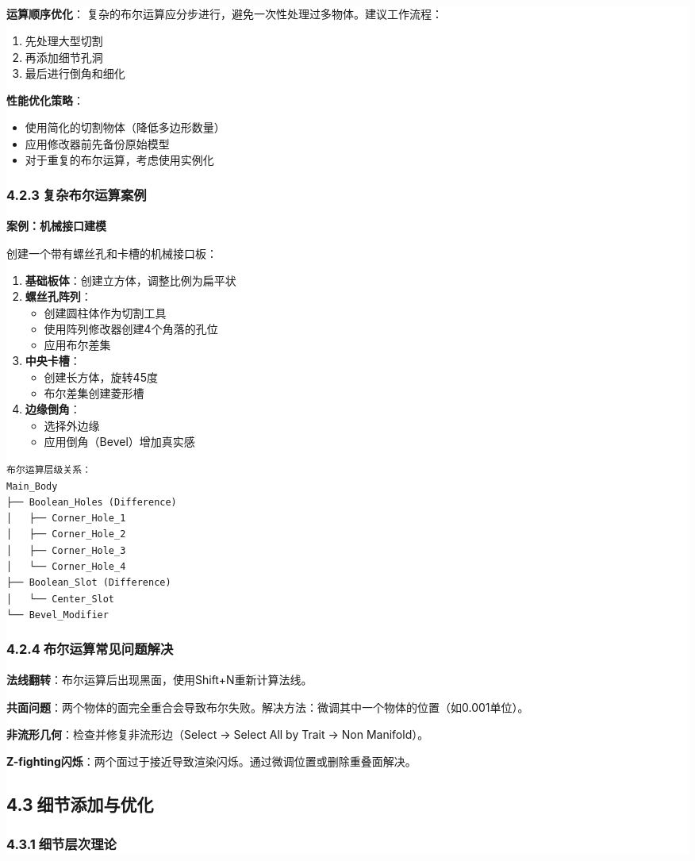 **运算顺序优化**：
复杂的布尔运算应分步进行，避免一次性处理过多物体。建议工作流程：
1. 先处理大型切割
2. 再添加细节孔洞
3. 最后进行倒角和细化

**性能优化策略**：
- 使用简化的切割物体（降低多边形数量）
- 应用修改器前先备份原始模型
- 对于重复的布尔运算，考虑使用实例化

### 4.2.3 复杂布尔运算案例

**案例：机械接口建模**

创建一个带有螺丝孔和卡槽的机械接口板：

1. **基础板体**：创建立方体，调整比例为扁平状
2. **螺丝孔阵列**：
   - 创建圆柱体作为切割工具
   - 使用阵列修改器创建4个角落的孔位
   - 应用布尔差集
3. **中央卡槽**：
   - 创建长方体，旋转45度
   - 布尔差集创建菱形槽
4. **边缘倒角**：
   - 选择外边缘
   - 应用倒角（Bevel）增加真实感

```
布尔运算层级关系：
Main_Body
├── Boolean_Holes (Difference)
│   ├── Corner_Hole_1
│   ├── Corner_Hole_2
│   ├── Corner_Hole_3
│   └── Corner_Hole_4
├── Boolean_Slot (Difference)
│   └── Center_Slot
└── Bevel_Modifier
```

### 4.2.4 布尔运算常见问题解决

**法线翻转**：布尔运算后出现黑面，使用Shift+N重新计算法线。

**共面问题**：两个物体的面完全重合会导致布尔失败。解决方法：微调其中一个物体的位置（如0.001单位）。

**非流形几何**：检查并修复非流形边（Select → Select All by Trait → Non Manifold）。

**Z-fighting闪烁**：两个面过于接近导致渲染闪烁。通过微调位置或删除重叠面解决。

## 4.3 细节添加与优化

### 4.3.1 细节层次理论
